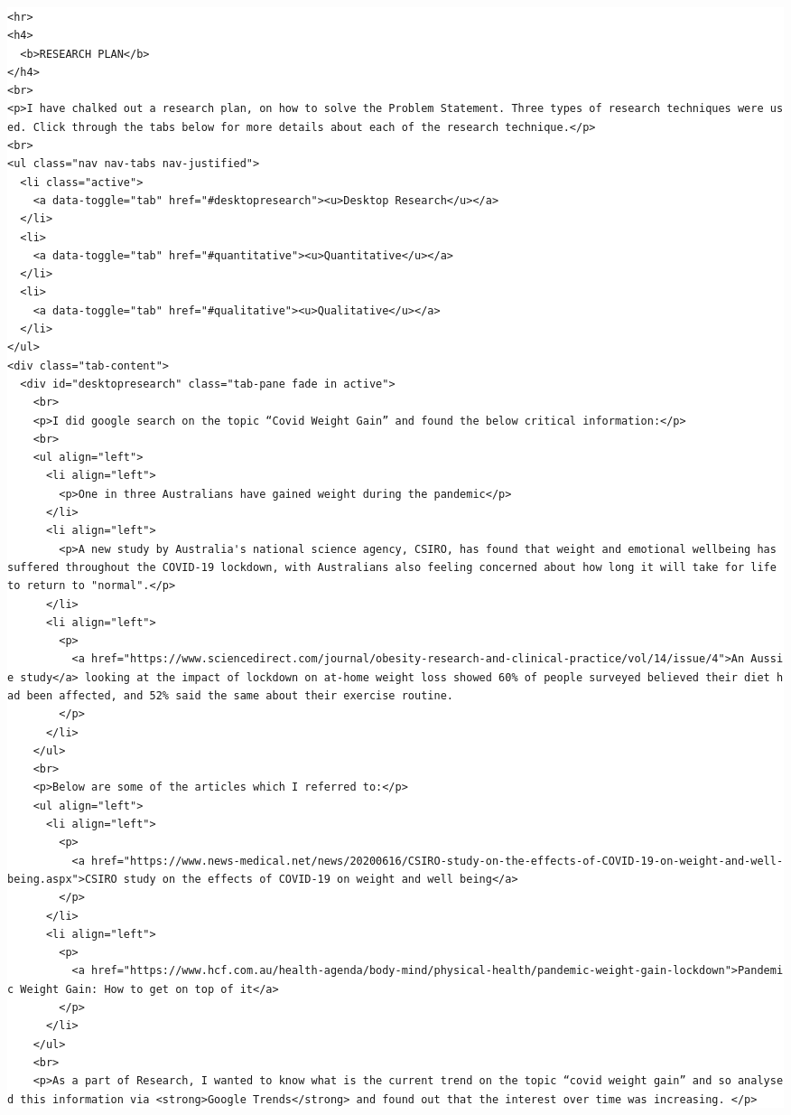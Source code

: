     <hr>
    <h4>
      <b>RESEARCH PLAN</b>
    </h4>
    <br>
    <p>I have chalked out a research plan, on how to solve the Problem Statement. Three types of research techniques were used. Click through the tabs below for more details about each of the research technique.</p>
    <br>
    <ul class="nav nav-tabs nav-justified">
      <li class="active">
        <a data-toggle="tab" href="#desktopresearch"><u>Desktop Research</u></a>
      </li>
      <li>
        <a data-toggle="tab" href="#quantitative"><u>Quantitative</u></a>
      </li>
      <li>
        <a data-toggle="tab" href="#qualitative"><u>Qualitative</u></a>
      </li>
    </ul>
    <div class="tab-content">
      <div id="desktopresearch" class="tab-pane fade in active">
        <br>
        <p>I did google search on the topic “Covid Weight Gain” and found the below critical information:</p>
        <br>
        <ul align="left">
          <li align="left">
            <p>One in three Australians have gained weight during the pandemic</p>
          </li>
          <li align="left">
            <p>A new study by Australia's national science agency, CSIRO, has found that weight and emotional wellbeing has suffered throughout the COVID-19 lockdown, with Australians also feeling concerned about how long it will take for life to return to "normal".</p>
          </li>
          <li align="left">
            <p>
              <a href="https://www.sciencedirect.com/journal/obesity-research-and-clinical-practice/vol/14/issue/4">An Aussie study</a> looking at the impact of lockdown on at-home weight loss showed 60% of people surveyed believed their diet had been affected, and 52% said the same about their exercise routine.
            </p>
          </li>
        </ul>
        <br>
        <p>Below are some of the articles which I referred to:</p>
        <ul align="left">
          <li align="left">
            <p>
              <a href="https://www.news-medical.net/news/20200616/CSIRO-study-on-the-effects-of-COVID-19-on-weight-and-well-being.aspx">CSIRO study on the effects of COVID-19 on weight and well being</a>
            </p>
          </li>
          <li align="left">
            <p>
              <a href="https://www.hcf.com.au/health-agenda/body-mind/physical-health/pandemic-weight-gain-lockdown">Pandemic Weight Gain: How to get on top of it</a>
            </p>
          </li>
        </ul>
        <br>
        <p>As a part of Research, I wanted to know what is the current trend on the topic “covid weight gain” and so analysed this information via <strong>Google Trends</strong> and found out that the interest over time was increasing. </p>